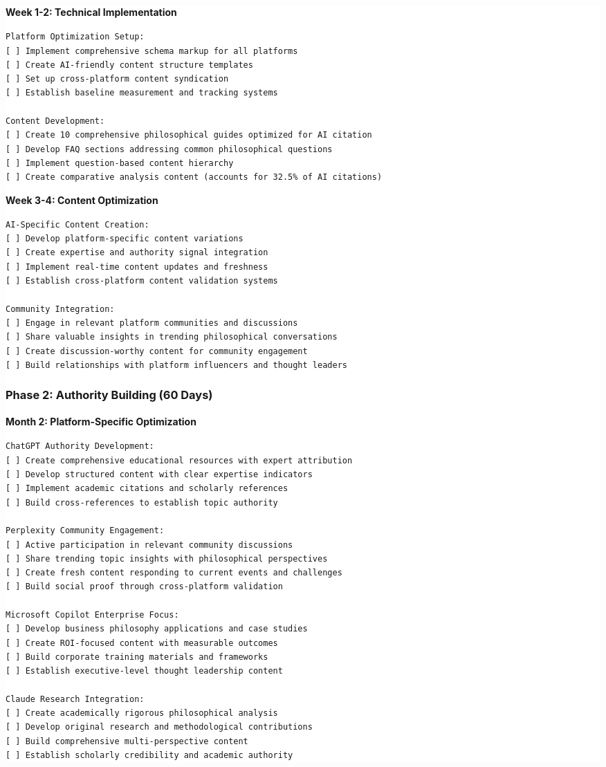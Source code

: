 **Week 1-2: Technical Implementation**
```
Platform Optimization Setup:
[ ] Implement comprehensive schema markup for all platforms
[ ] Create AI-friendly content structure templates
[ ] Set up cross-platform content syndication
[ ] Establish baseline measurement and tracking systems

Content Development:
[ ] Create 10 comprehensive philosophical guides optimized for AI citation
[ ] Develop FAQ sections addressing common philosophical questions
[ ] Implement question-based content hierarchy
[ ] Create comparative analysis content (accounts for 32.5% of AI citations)
```

**Week 3-4: Content Optimization**
```
AI-Specific Content Creation:
[ ] Develop platform-specific content variations
[ ] Create expertise and authority signal integration
[ ] Implement real-time content updates and freshness
[ ] Establish cross-platform content validation systems

Community Integration:
[ ] Engage in relevant platform communities and discussions
[ ] Share valuable insights in trending philosophical conversations
[ ] Create discussion-worthy content for community engagement
[ ] Build relationships with platform influencers and thought leaders
```

### **Phase 2: Authority Building (60 Days)**

**Month 2: Platform-Specific Optimization**
```
ChatGPT Authority Development:
[ ] Create comprehensive educational resources with expert attribution
[ ] Develop structured content with clear expertise indicators
[ ] Implement academic citations and scholarly references
[ ] Build cross-references to establish topic authority

Perplexity Community Engagement:
[ ] Active participation in relevant community discussions
[ ] Share trending topic insights with philosophical perspectives
[ ] Create fresh content responding to current events and challenges
[ ] Build social proof through cross-platform validation

Microsoft Copilot Enterprise Focus:
[ ] Develop business philosophy applications and case studies
[ ] Create ROI-focused content with measurable outcomes
[ ] Build corporate training materials and frameworks
[ ] Establish executive-level thought leadership content

Claude Research Integration:
[ ] Create academically rigorous philosophical analysis
[ ] Develop original research and methodological contributions
[ ] Build comprehensive multi-perspective content
[ ] Establish scholarly credibility and academic authority
```
